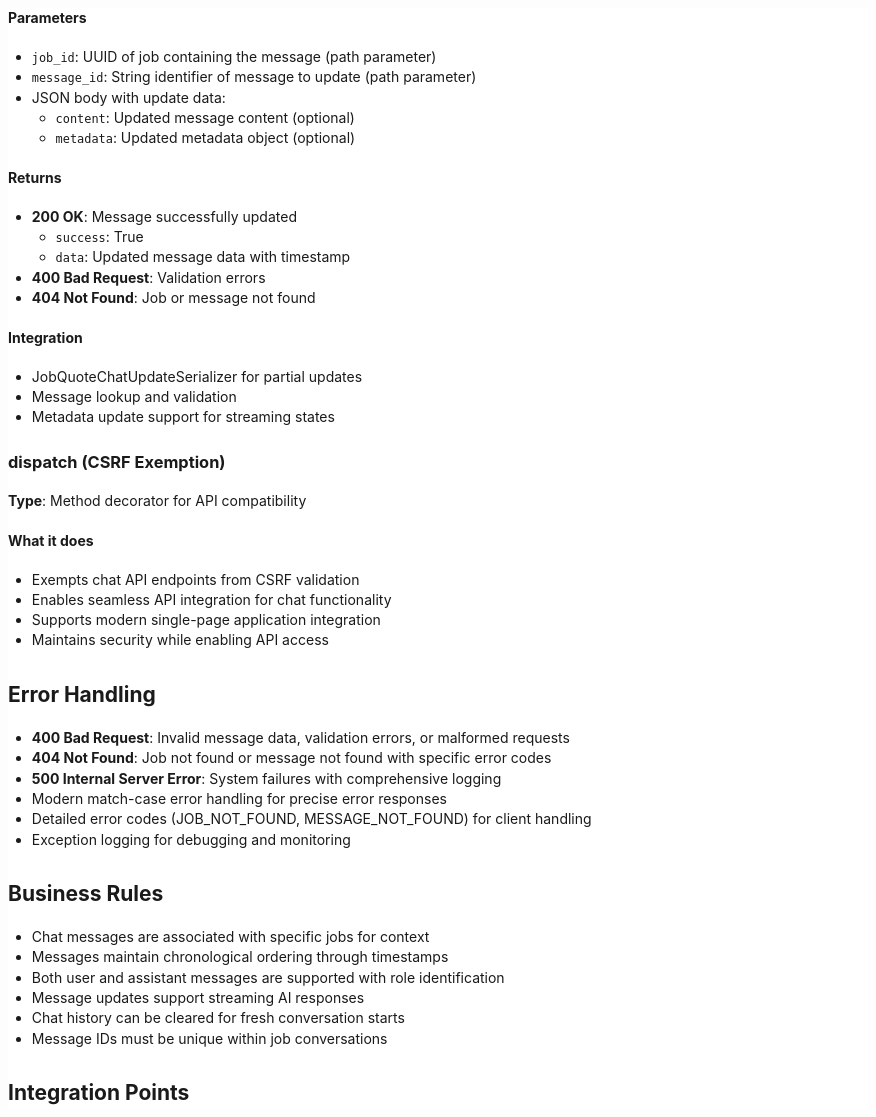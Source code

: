 #### Parameters

- `job_id`: UUID of job containing the message (path parameter)
- `message_id`: String identifier of message to update (path parameter)
- JSON body with update data:
  - `content`: Updated message content (optional)
  - `metadata`: Updated metadata object (optional)

#### Returns

- **200 OK**: Message successfully updated
  - `success`: True
  - `data`: Updated message data with timestamp
- **400 Bad Request**: Validation errors
- **404 Not Found**: Job or message not found

#### Integration

- JobQuoteChatUpdateSerializer for partial updates
- Message lookup and validation
- Metadata update support for streaming states

### dispatch (CSRF Exemption)

**Type**: Method decorator for API compatibility

#### What it does

- Exempts chat API endpoints from CSRF validation
- Enables seamless API integration for chat functionality
- Supports modern single-page application integration
- Maintains security while enabling API access

## Error Handling

- **400 Bad Request**: Invalid message data, validation errors, or malformed requests
- **404 Not Found**: Job not found or message not found with specific error codes
- **500 Internal Server Error**: System failures with comprehensive logging
- Modern match-case error handling for precise error responses
- Detailed error codes (JOB_NOT_FOUND, MESSAGE_NOT_FOUND) for client handling
- Exception logging for debugging and monitoring

## Business Rules

- Chat messages are associated with specific jobs for context
- Messages maintain chronological ordering through timestamps
- Both user and assistant messages are supported with role identification
- Message updates support streaming AI responses
- Chat history can be cleared for fresh conversation starts
- Message IDs must be unique within job conversations

## Integration Points
